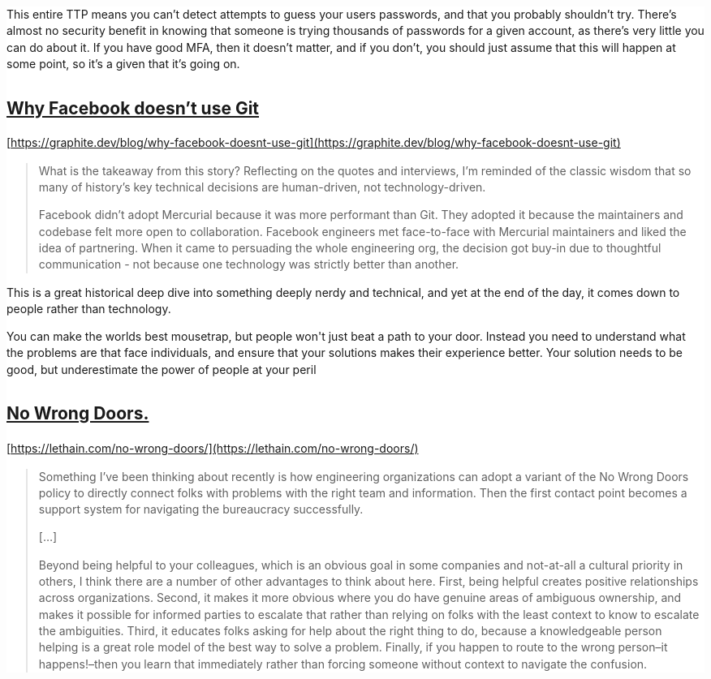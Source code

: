 This entire TTP means you can’t detect attempts to guess your users passwords, and that you probably shouldn’t try.  There’s almost no security benefit in knowing that someone is trying thousands of passwords for a given account, as there’s very little you can do about it.  If you have good MFA, then it doesn’t matter, and if you don’t, you should just assume that this will happen at some point, so it’s a given that it’s going on. 


## [Why Facebook doesn’t use Git ](https://graphite.dev/blog/why-facebook-doesnt-use-git)

[https://graphite.dev/blog/why-facebook-doesnt-use-git](https://graphite.dev/blog/why-facebook-doesnt-use-git)

> What is the takeaway from this story? Reflecting on the quotes and interviews, I’m reminded of the classic wisdom that so many of history’s key technical decisions are human-driven, not technology-driven.
> 
> Facebook didn’t adopt Mercurial because it was more performant than Git. They adopted it because the maintainers and codebase felt more open to collaboration. Facebook engineers met face-to-face with Mercurial maintainers and liked the idea of partnering. When it came to persuading the whole engineering org, the decision got buy-in due to thoughtful communication - not because one technology was strictly better than another.


This is a great historical deep dive into something deeply nerdy and technical, and yet at the end of the day, it comes down to people rather than technology.

You can make the worlds best mousetrap, but people won't just beat a path to your door.  Instead you need to understand what the problems are that face individuals, and ensure that your solutions makes their experience better.  Your solution needs to be good, but underestimate the power of people at your peril


## [No Wrong Doors. ](https://lethain.com/no-wrong-doors/)

[https://lethain.com/no-wrong-doors/](https://lethain.com/no-wrong-doors/)

> Something I’ve been thinking about recently is how engineering organizations can adopt a variant of the No Wrong Doors policy to directly connect folks with problems with the right team and information. Then the first contact point becomes a support system for navigating the bureaucracy successfully.
> 
> […]
> 
> Beyond being helpful to your colleagues, which is an obvious goal in some companies and not-at-all a cultural priority in others, I think there are a number of other advantages to think about here. First, being helpful creates positive relationships across organizations. Second, it makes it more obvious where you do have genuine areas of ambiguous ownership, and makes it possible for informed parties to escalate that rather than relying on folks with the least context to know to escalate the ambiguities. Third, it educates folks asking for help about the right thing to do, because a knowledgeable person helping is a great role model of the best way to solve a problem. Finally, if you happen to route to the wrong person–it happens!–then you learn that immediately rather than forcing someone without context to navigate the confusion. 
